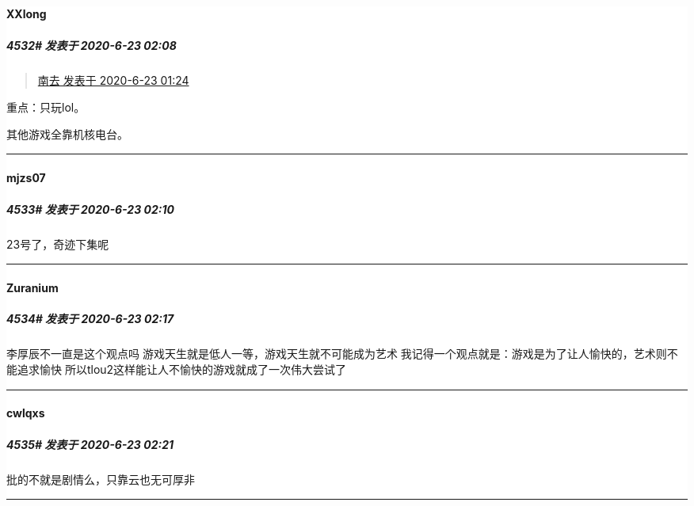 ####  XXlong  
##### 4532#       发表于 2020-6-23 02:08



<blockquote><a href="httphttps://bbs.saraba1st.com/2b/forum.php?mod=redirect&amp;goto=findpost&amp;pid=47912955&amp;ptid=1556697" target="_blank">南去 发表于 2020-6-23 01:24</a></blockquote>
重点：只玩lol。

其他游戏全靠机核电台。







-----

####  mjzs07  
##### 4533#       发表于 2020-6-23 02:10




23号了，奇迹下集呢







-----

####  Zuranium  
##### 4534#       发表于 2020-6-23 02:17




李厚辰不一直是这个观点吗
游戏天生就是低人一等，游戏天生就不可能成为艺术
我记得一个观点就是：游戏是为了让人愉快的，艺术则不能追求愉快
所以tlou2这样能让人不愉快的游戏就成了一次伟大尝试了







-----

####  cwlqxs  
##### 4535#       发表于 2020-6-23 02:21




批的不就是剧情么，只靠云也无可厚非







-----
